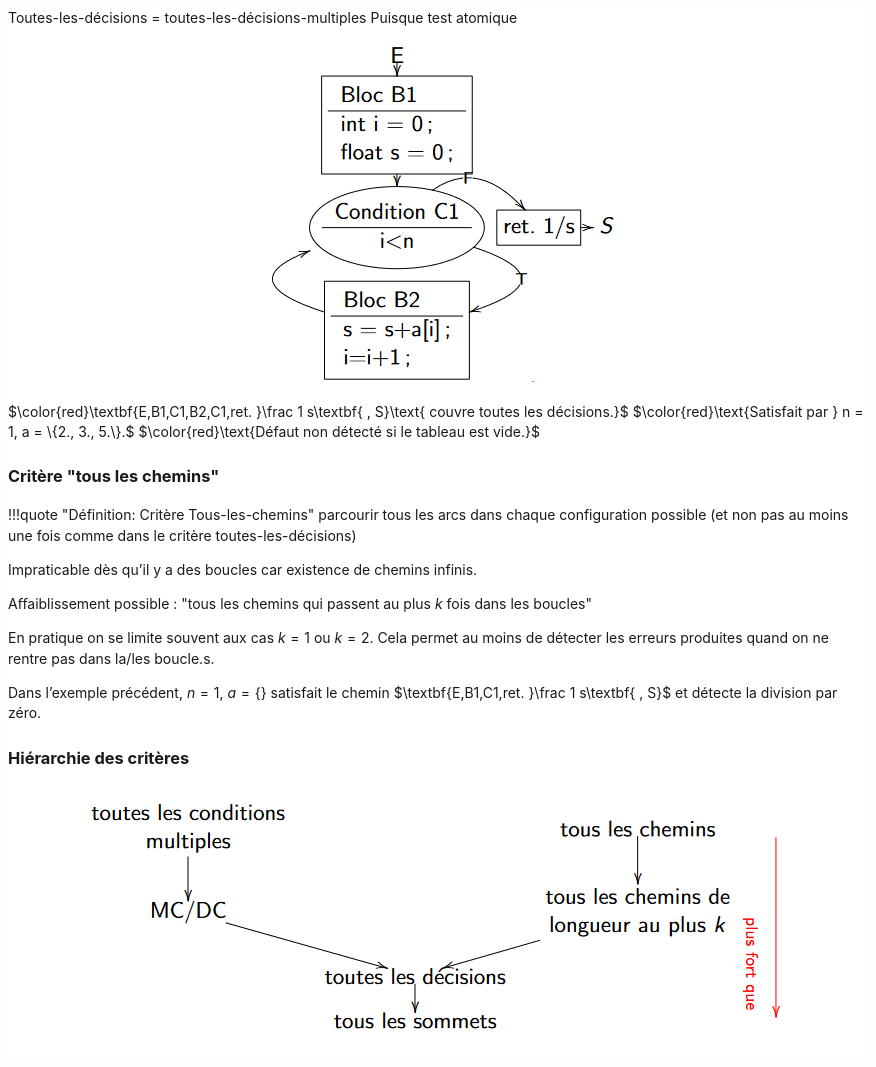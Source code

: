 Toutes-les-décisions $=$ toutes-les-décisions-multiples Puisque test atomique

<p align='center'><img src='/images/tests12.png'/></p>

$\color{red}\textbf{E,B1,C1,B2,C1,ret. }\frac 1 s\textbf{ , S}\text{ couvre toutes les décisions.}$
$\color{red}\text{Satisfait par } n = 1,  a = \{2., 3., 5.\}.$
$\color{red}\text{Défaut non  détecté si le tableau est vide.}$

### Critère "tous les chemins"

!!!quote "Définition: Critère Tous-les-chemins"
    parcourir tous les arcs dans chaque configuration possible (et non pas au moins une fois comme dans le  critère toutes-les-décisions)  

Impraticable dès qu’il y a des boucles car existence de chemins infinis.  

Aﬀaiblissement possible : "tous les chemins qui passent au plus $k$ fois dans les boucles"

En pratique on se limite souvent aux cas $k = 1$ ou $k = 2$. Cela permet au moins de détecter les erreurs produites quand on ne rentre pas dans la/les boucle.s.  

Dans l’exemple précédent, $n = 1$, $a = \{\}$ satisfait le chemin  $\textbf{E,B1,C1,ret. }\frac 1 s\textbf{ , S}$ et détecte la division par zéro.  

### Hiérarchie des critères

<p align='center'><img src='/images/tests13.png'/></p>
